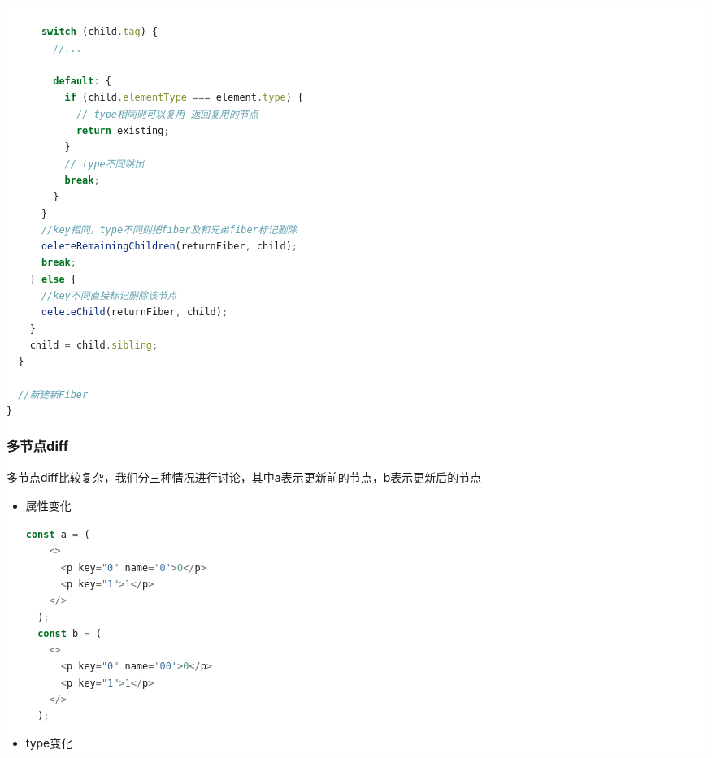    ```jsx
   
         switch (child.tag) {
           //...
           
           default: {
             if (child.elementType === element.type) {
               // type相同则可以复用 返回复用的节点
               return existing;
             }
             // type不同跳出
             break;
           }
         }
         //key相同，type不同则把fiber及和兄弟fiber标记删除
         deleteRemainingChildren(returnFiber, child);
         break;
       } else {
         //key不同直接标记删除该节点
         deleteChild(returnFiber, child);
       }
       child = child.sibling;
     }
      
     //新建新Fiber
   }
   
   ```

   

   ### 多节点diff

   多节点diff比较复杂，我们分三种情况进行讨论，其中a表示更新前的节点，b表示更新后的节点

   - 属性变化

     ```js
     const a = (
         <>
           <p key="0" name='0'>0</p>
           <p key="1">1</p>
         </>
       );
       const b = (
         <>
           <p key="0" name='00'>0</p>
           <p key="1">1</p>
         </>
       );
     ```

   - type变化
